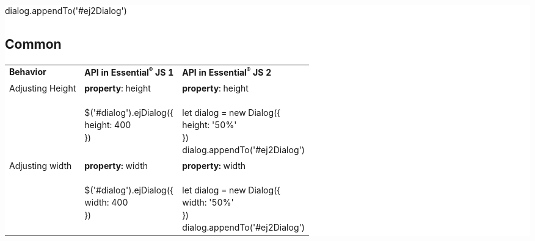dialog.appendTo('#ej2Dialog')
</td>
</tr>
</table>

## Common


<table>
<tr>
<td>
<b>Behavior</b>
</td>
<td>
<b>API in Essential<sup style="font-size:70%">&reg;</sup> JS 1</b>
</td>
<td>
<b>API in Essential<sup style="font-size:70%">&reg;</sup> JS 2</b>
</td>
</tr>
<tr>
<td>
Adjusting Height
</td>
<td>
<b>property</b>: height
<br/>
<br/>$('#dialog').ejDialog({<br/>
    height: 400
<br/>})

</td>
<td>
<b>property</b>: height
<br/>
<br/>let dialog = new Dialog({ <br/>
 height:  '50%'
<br/>})
<br/>
dialog.appendTo('#ej2Dialog')
</td>
</tr>
<tr>
<td>
Adjusting width
</td>
<td>
<b>property: </b>width
<br/>
<br/>$('#dialog').ejDialog({<br/>
    width: 400
<br/>})
</td>
<td>
<b>property:</b> width
<br/>
<br/>let dialog = new Dialog({ <br/>
 width:  '50%'
<br/>})
<br/>
dialog.appendTo('#ej2Dialog')
</td>
</tr>
<tr>